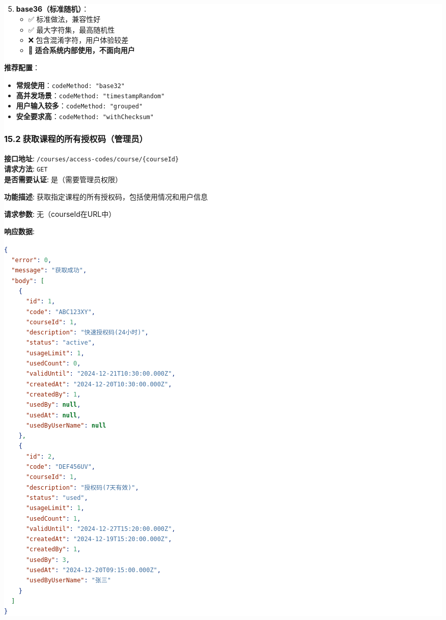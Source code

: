 5. **base36（标准随机）**：
   - ✅ 标准做法，兼容性好
   - ✅ 最大字符集，最高随机性
   - ❌ 包含混淆字符，用户体验较差
   - 🔧 **适合系统内部使用，不面向用户**

**推荐配置**：
- **常规使用**：`codeMethod: "base32"`
- **高并发场景**：`codeMethod: "timestampRandom"`
- **用户输入较多**：`codeMethod: "grouped"`
- **安全要求高**：`codeMethod: "withChecksum"`

### 15.2 获取课程的所有授权码（管理员）
**接口地址**: `/courses/access-codes/course/{courseId}`  
**请求方法**: `GET`  
**是否需要认证**: 是（需要管理员权限）

**功能描述**: 获取指定课程的所有授权码，包括使用情况和用户信息

**请求参数**: 无（courseId在URL中）

**响应数据**:
```json
{
  "error": 0,
  "message": "获取成功",
  "body": [
    {
      "id": 1,
      "code": "ABC123XY",
      "courseId": 1,
      "description": "快速授权码(24小时)",
      "status": "active",
      "usageLimit": 1,
      "usedCount": 0,
      "validUntil": "2024-12-21T10:30:00.000Z",
      "createdAt": "2024-12-20T10:30:00.000Z",
      "createdBy": 1,
      "usedBy": null,
      "usedAt": null,
      "usedByUserName": null
    },
    {
      "id": 2,
      "code": "DEF456UV",
      "courseId": 1,
      "description": "授权码(7天有效)",
      "status": "used",
      "usageLimit": 1,
      "usedCount": 1,
      "validUntil": "2024-12-27T15:20:00.000Z",
      "createdAt": "2024-12-19T15:20:00.000Z",
      "createdBy": 1,
      "usedBy": 3,
      "usedAt": "2024-12-20T09:15:00.000Z",
      "usedByUserName": "张三"
    }
  ]
}
```
